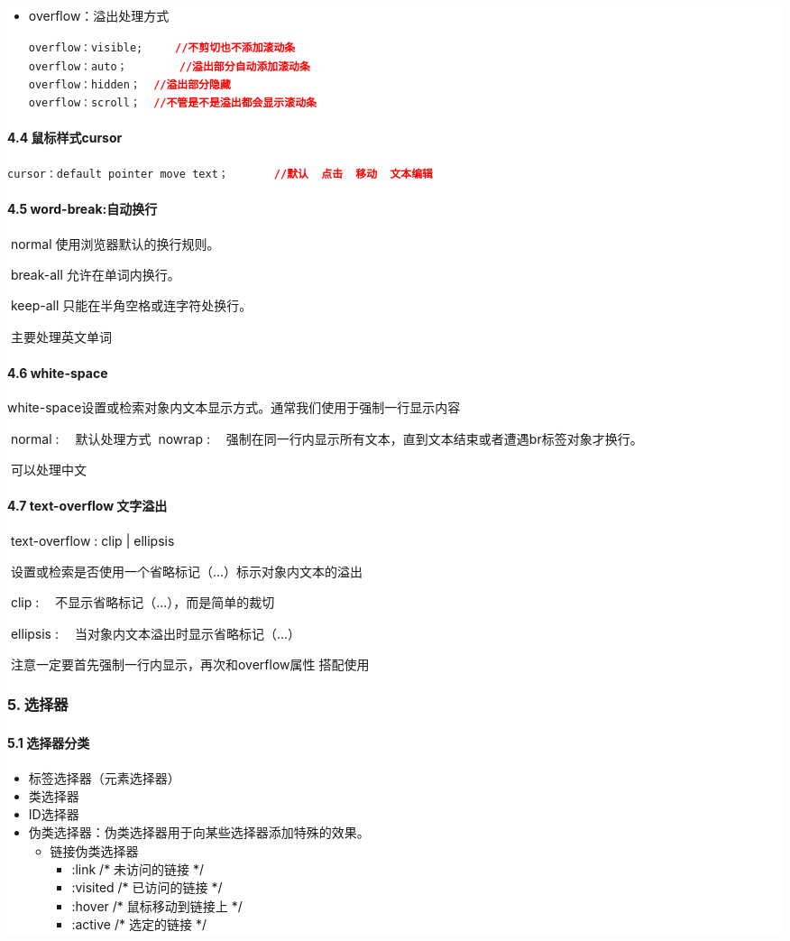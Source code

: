 
- overflow：溢出处理方式

  ```css
  overflow：visible;		//不剪切也不添加滚动条
  overflow：auto；		//溢出部分自动添加滚动条
  overflow：hidden；	//溢出部分隐藏
  overflow：scroll；	//不管是不是溢出都会显示滚动条
  ```

#### 4.4 鼠标样式cursor

```css
cursor：default pointer move text；		//默认  点击  移动  文本编辑
```

#### 4.5 word-break:自动换行

​	normal   使用浏览器默认的换行规则。

​	break-all   允许在单词内换行。

​	keep-all    只能在半角空格或连字符处换行。

​	主要处理英文单词

#### 4.6 white-space

​	white-space设置或检索对象内文本显示方式。通常我们使用于强制一行显示内容 

​	normal : 　默认处理方式
​	nowrap : 　强制在同一行内显示所有文本，直到文本结束或者遭遇br标签对象才换行。

​	可以处理中文

#### 4.7 text-overflow 文字溢出

​	text-overflow : clip | ellipsis

​	设置或检索是否使用一个省略标记（...）标示对象内文本的溢出

​	clip : 　不显示省略标记（...），而是简单的裁切 

​	ellipsis : 　当对象内文本溢出时显示省略标记（...）

​	注意一定要首先强制一行内显示，再次和overflow属性  搭配使用

### 5. 选择器

#### 5.1 选择器分类

- 标签选择器（元素选择器）
- 类选择器
- ID选择器
- 伪类选择器：伪类选择器用于向某些选择器添加特殊的效果。
  - 链接伪类选择器
    - :link      /* 未访问的链接 */
    - :visited   /* 已访问的链接 */
    - :hover     /* 鼠标移动到链接上 */
    - :active    /* 选定的链接 */
